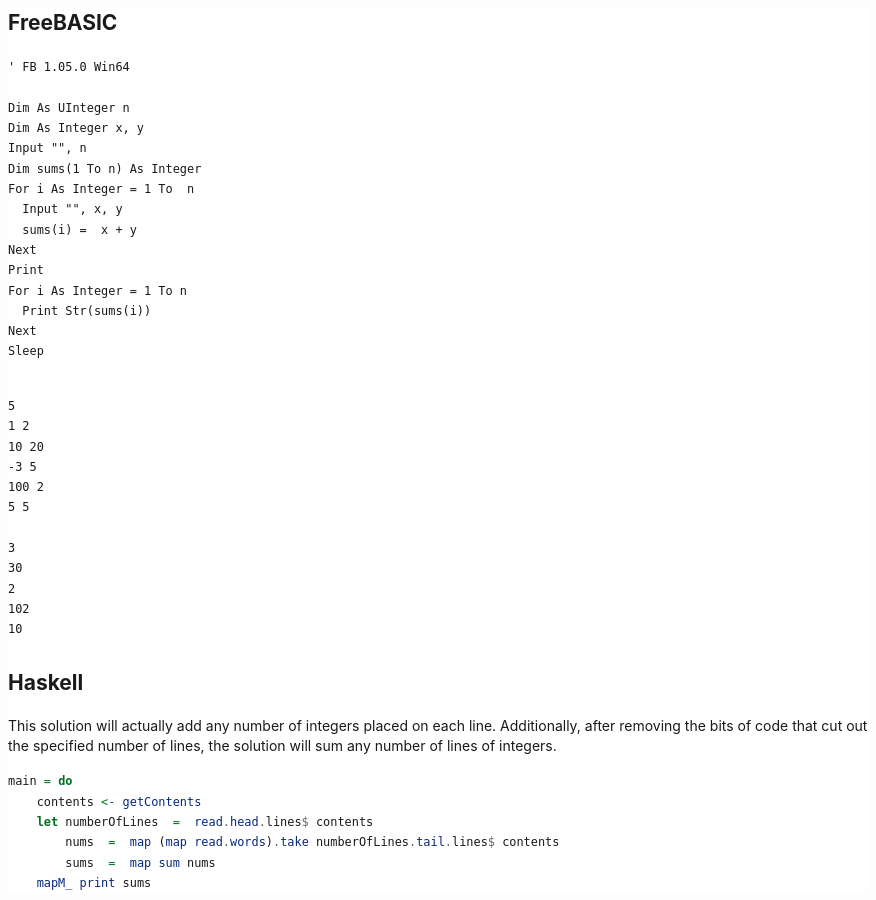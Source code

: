 

## FreeBASIC


```freebasic
' FB 1.05.0 Win64

Dim As UInteger n
Dim As Integer x, y
Input "", n
Dim sums(1 To n) As Integer
For i As Integer = 1 To  n
  Input "", x, y
  sums(i) =  x + y
Next
Print
For i As Integer = 1 To n
  Print Str(sums(i))
Next
Sleep
```


```txt

5
1 2
10 20
-3 5
100 2
5 5

3
30
2
102
10

```



## Haskell

This solution will actually add any number of integers placed on each line. Additionally, after removing the bits of code that cut out the specified number of lines, the solution will sum any number of lines of integers.


```Haskell
main = do
    contents <- getContents
    let numberOfLines  =  read.head.lines$ contents
        nums  =  map (map read.words).take numberOfLines.tail.lines$ contents
        sums  =  map sum nums
    mapM_ print sums
```
